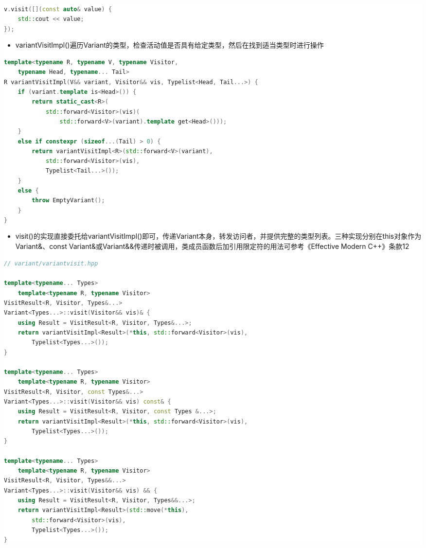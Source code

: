 ```cpp
v.visit([](const auto& value) {
    std::cout << value;
});
```
* variantVisitImpl()遍历Variant的类型，检查活动值是否具有给定类型，然后在找到适当类型时进行操作

```cpp
template<typename R, typename V, typename Visitor,
    typename Head, typename... Tail>
R variantVisitImpl(V&& variant, Visitor&& vis, Typelist<Head, Tail...>) {
    if (variant.template is<Head>()) {
        return static_cast<R>(
            std::forward<Visitor>(vis)(
                std::forward<V>(variant).template get<Head>()));
    }
    else if constexpr (sizeof...(Tail) > 0) {
        return variantVisitImpl<R>(std::forward<V>(variant),
            std::forward<Visitor>(vis),
            Typelist<Tail...>());
    }
    else {
        throw EmptyVariant();
    }
}
```
* visit()的实现直接委托给variantVisitImpl()即可，传递Variant本身，转发访问者，并提供完整的类型列表。三种实现分别在this对象作为Variant&、const Variant&或Variant&&传递时被调用，类成员函数后加引用限定符的用法可参考《Effective Modern C++》条款12

```cpp
// variant/variantvisit.hpp

template<typename... Types>
    template<typename R, typename Visitor>
VisitResult<R, Visitor, Types&...>
Variant<Types...>::visit(Visitor&& vis)& {
    using Result = VisitResult<R, Visitor, Types&...>;
    return variantVisitImpl<Result>(*this, std::forward<Visitor>(vis),
        Typelist<Types...>());
}

template<typename... Types>
    template<typename R, typename Visitor>
VisitResult<R, Visitor, const Types&...>
Variant<Types...>::visit(Visitor&& vis) const& {
    using Result = VisitResult<R, Visitor, const Types &...>;
    return variantVisitImpl<Result>(*this, std::forward<Visitor>(vis),
        Typelist<Types...>());
}

template<typename... Types>
    template<typename R, typename Visitor>
VisitResult<R, Visitor, Types&&...>
Variant<Types...>::visit(Visitor&& vis) && {
    using Result = VisitResult<R, Visitor, Types&&...>;
    return variantVisitImpl<Result>(std::move(*this),
        std::forward<Visitor>(vis),
        Typelist<Types...>());
}
```
